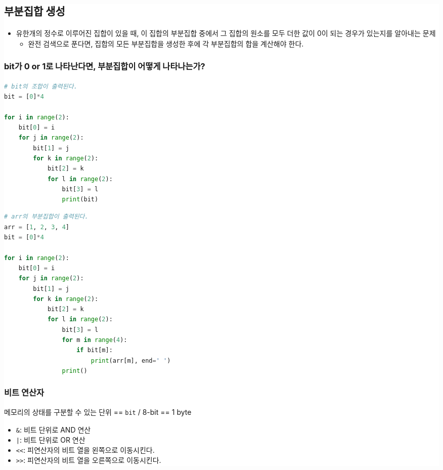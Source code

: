 

## 부분집합 생성

* 유한개의 정수로 이루어진 집합이 있을 때, 이 집합의 부분집합 중에서 그 집합의 원소를 모두 더한 값이 0이 되는 경우가 있는지를 알아내는 문제
  * 완전 검색으로 푼다면, 집합의 모든 부분집합을 생성한 후에 각 부분집합의 합을 계산해야 한다.



### bit가 0 or 1로 나타난다면, 부분집합이 어떻게 나타나는가?

```python
# bit의 조합이 출력된다.
bit = [0]*4

for i in range(2):
    bit[0] = i
    for j in range(2):
        bit[1] = j
        for k in range(2):
            bit[2] = k
            for l in range(2):
                bit[3] = l
                print(bit)
```

```python
# arr의 부분집합이 출력된다.
arr = [1, 2, 3, 4]
bit = [0]*4

for i in range(2):
    bit[0] = i
    for j in range(2):
        bit[1] = j
        for k in range(2):
            bit[2] = k
            for l in range(2):
                bit[3] = l
                for m in range(4):
                    if bit[m]:
                        print(arr[m], end=' ')
                print()
```



### 비트 연산자

메모리의 상태를 구분할 수 있는 단위 == `bit` / 8-bit == 1 byte

* `&`: 비트 단위로 AND 연산
* `|`: 비트 단위로 OR 연산
* `<<`: 피연산자의 비트 열을 왼쪽으로 이동시킨다.
* `>>`: 피연산자의 비트 열을 오른쪽으로 이동시킨다.
